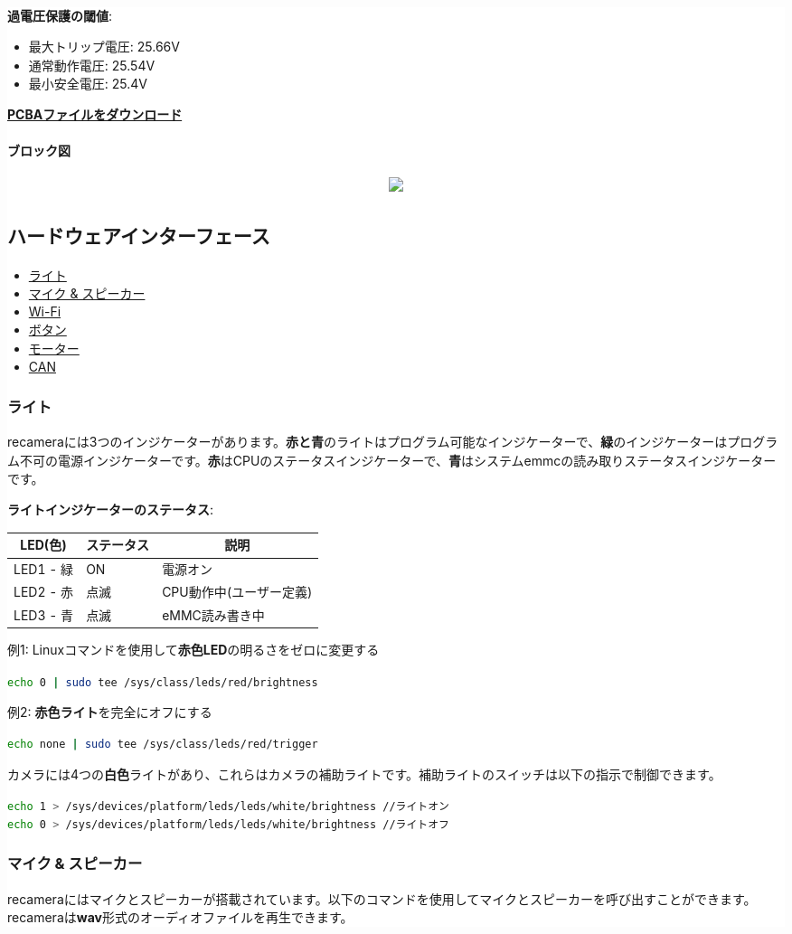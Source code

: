 **過電圧保護の閾値**:
- 最大トリップ電圧: 25.66V
- 通常動作電圧: 25.54V
- 最小安全電圧: 25.4V

[**PCBAファイルをダウンロード**](https://files.seeedstudio.com/wiki/reCamera/Gimbal/reCamera_Gimbal_power_supply_board_v1.zip)

#### ブロック図
<div align="center"><img width={300} src="https://files.seeedstudio.com/wiki/reCamera/Gimbal/power_supply_block.png" /></div> 

## ハードウェアインターフェース

- [ライト](#jump1)
- [マイク & スピーカー](#jump2)
- [Wi-Fi](#jump3)
- [ボタン](#jump4)
- [モーター](#jump5)
- [CAN](#jump6)

### <span id="jump1">ライト</span>

recameraには3つのインジケーターがあります。**赤と青**のライトはプログラム可能なインジケーターで、**緑**のインジケーターはプログラム不可の電源インジケーターです。**赤**はCPUのステータスインジケーターで、**青**はシステムemmcの読み取りステータスインジケーターです。

**ライトインジケーターのステータス**:

| LED(色) | ステータス | 説明 |
| ---- | ---- | ---- |
| LED1 - 緑 | ON | 電源オン |
| LED2 - 赤 | 点滅 | CPU動作中(ユーザー定義) |
| LED3 - 青 | 点滅 | eMMC読み書き中 |

例1: Linuxコマンドを使用して**赤色LED**の明るさをゼロに変更する
``` bash
echo 0 | sudo tee /sys/class/leds/red/brightness
```

例2: **赤色ライト**を完全にオフにする
``` bash
echo none | sudo tee /sys/class/leds/red/trigger
```

カメラには4つの**白色**ライトがあり、これらはカメラの補助ライトです。補助ライトのスイッチは以下の指示で制御できます。

``` bash
echo 1 > /sys/devices/platform/leds/leds/white/brightness //ライトオン
echo 0 > /sys/devices/platform/leds/leds/white/brightness //ライトオフ
```

### <span id="jump2">マイク & スピーカー</span>

recameraにはマイクとスピーカーが搭載されています。以下のコマンドを使用してマイクとスピーカーを呼び出すことができます。recameraは**wav**形式のオーディオファイルを再生できます。
